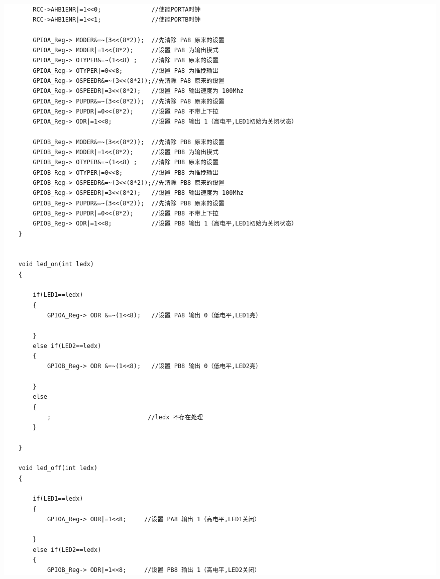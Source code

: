             RCC->AHB1ENR|=1<<0;              //使能PORTA时钟 
            RCC->AHB1ENR|=1<<1;              //使能PORTB时钟 

            GPIOA_Reg->	MODER&=~(3<<(8*2));  //先清除 PA8 原来的设置
            GPIOA_Reg->	MODER|=1<<(8*2);     //设置 PA8 为输出模式
            GPIOA_Reg->	OTYPER&=~(1<<8) ;    //清除 PA8 原来的设置
            GPIOA_Reg->	OTYPER|=0<<8;      	 //设置 PA8 为推挽输出
            GPIOA_Reg-> OSPEEDR&=~(3<<(8*2));//先清除 PA8 原来的设置
            GPIOA_Reg-> OSPEEDR|=3<<(8*2);   //设置 PA8 输出速度为 100Mhz 
            GPIOA_Reg-> PUPDR&=~(3<<(8*2));  //先清除 PA8 原来的设置
            GPIOA_Reg-> PUPDR|=0<<(8*2);     //设置 PA8 不带上下拉
            GPIOA_Reg->	ODR|=1<<8;        	 //设置 PA8 输出 1（高电平,LED1初始为关闭状态）

            GPIOB_Reg->	MODER&=~(3<<(8*2));  //先清除 PB8 原来的设置
            GPIOB_Reg->	MODER|=1<<(8*2);     //设置 PB8 为输出模式
            GPIOB_Reg->	OTYPER&=~(1<<8) ;    //清除 PB8 原来的设置
            GPIOB_Reg->	OTYPER|=0<<8;      	 //设置 PB8 为推挽输出
            GPIOB_Reg-> OSPEEDR&=~(3<<(8*2));//先清除 PB8 原来的设置
            GPIOB_Reg-> OSPEEDR|=3<<(8*2);   //设置 PB8 输出速度为 100Mhz 
            GPIOB_Reg-> PUPDR&=~(3<<(8*2));  //先清除 PB8 原来的设置
            GPIOB_Reg-> PUPDR|=0<<(8*2);     //设置 PB8 不带上下拉
            GPIOB_Reg->	ODR|=1<<8;        	 //设置 PB8 输出 1（高电平,LED1初始为关闭状态）
        }


        void led_on(int ledx)
        {

            if(LED1==ledx)
            {
                GPIOA_Reg->	ODR &=~(1<<8);   //设置 PA8 输出 0（低电平,LED1亮）

            }
            else if(LED2==ledx)
            {
                GPIOB_Reg->	ODR &=~(1<<8);   //设置 PB8 输出 0（低电平,LED2亮）

            }
            else
            {
                ;							//ledx 不存在处理
            }

        }

        void led_off(int ledx)
        {

            if(LED1==ledx)
            {
                GPIOA_Reg->	ODR|=1<<8;     //设置 PA8 输出 1（高电平,LED1关闭）

            }
            else if(LED2==ledx)
            {
                GPIOB_Reg->	ODR|=1<<8;     //设置 PB8 输出 1（高电平,LED2关闭）
